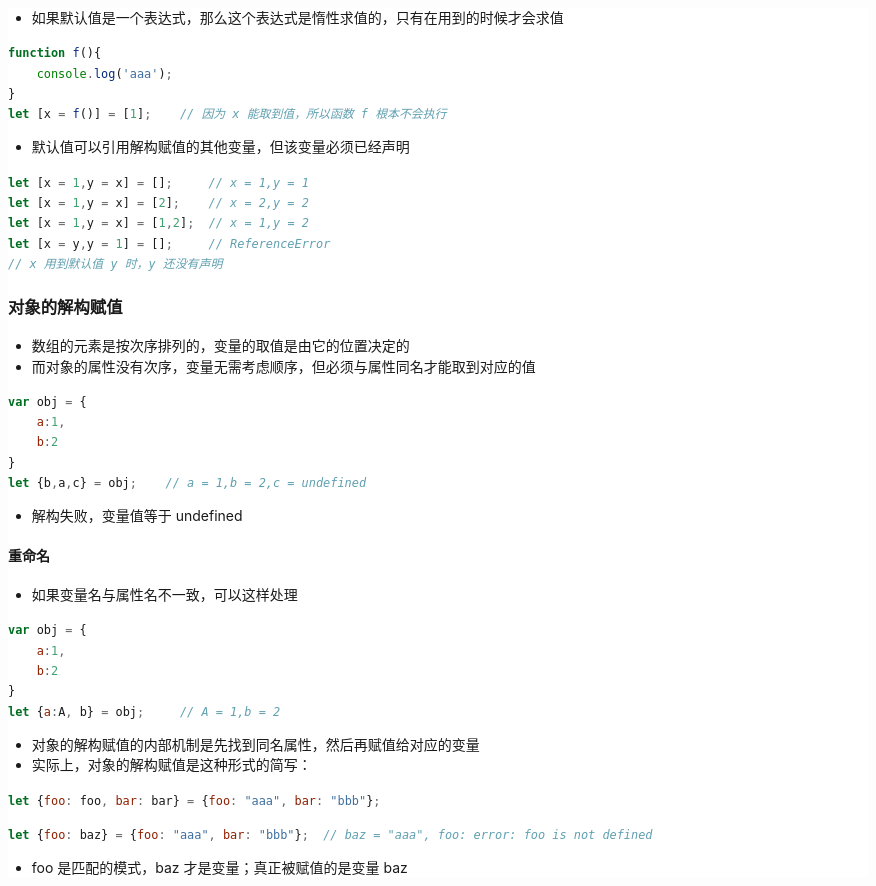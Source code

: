 - 如果默认值是一个表达式，那么这个表达式是惰性求值的，只有在用到的时候才会求值

```js
function f(){
    console.log('aaa');
}
let [x = f()] = [1];    // 因为 x 能取到值，所以函数 f 根本不会执行
```

- 默认值可以引用解构赋值的其他变量，但该变量必须已经声明

```js
let [x = 1,y = x] = [];     // x = 1,y = 1
let [x = 1,y = x] = [2];    // x = 2,y = 2
let [x = 1,y = x] = [1,2];  // x = 1,y = 2
let [x = y,y = 1] = [];     // ReferenceError
// x 用到默认值 y 时，y 还没有声明
```

### 对象的解构赋值

- 数组的元素是按次序排列的，变量的取值是由它的位置决定的
- 而对象的属性没有次序，变量无需考虑顺序，但必须与属性同名才能取到对应的值

```javascript
var obj = {
    a:1,
    b:2
}
let {b,a,c} = obj;    // a = 1,b = 2,c = undefined
```

- 解构失败，变量值等于 undefined

#### 重命名

- 如果变量名与属性名不一致，可以这样处理

```javascript
var obj = {
    a:1,
    b:2
}
let {a:A, b} = obj;     // A = 1,b = 2
```

- 对象的解构赋值的内部机制是先找到同名属性，然后再赋值给对应的变量
- 实际上，对象的解构赋值是这种形式的简写：

```js
let {foo: foo, bar: bar} = {foo: "aaa", bar: "bbb"};
```

```js
let {foo: baz} = {foo: "aaa", bar: "bbb"};  // baz = "aaa", foo: error: foo is not defined
```

- foo 是匹配的模式，baz 才是变量；真正被赋值的是变量 baz
